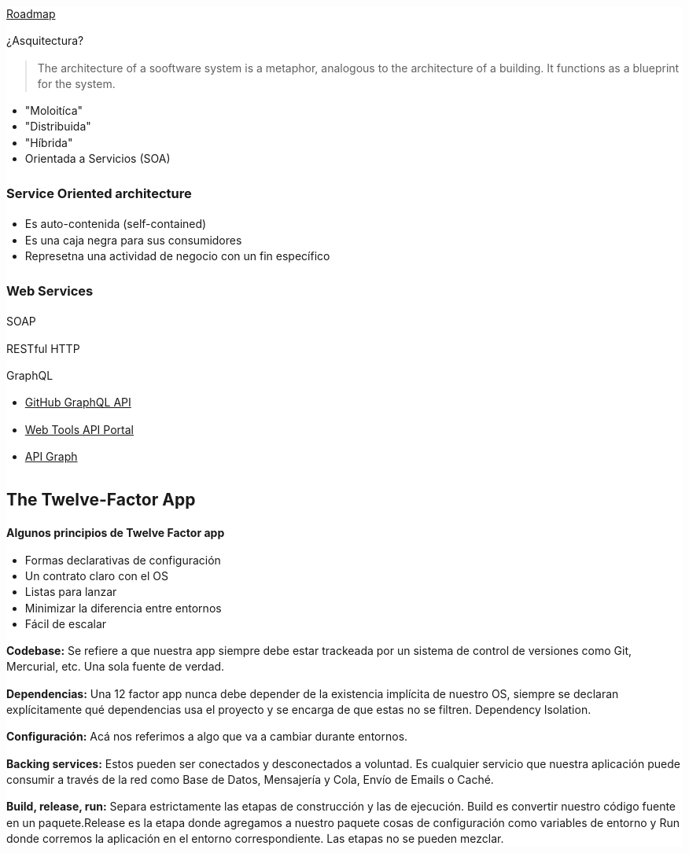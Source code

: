 [Roadmap](https://github.com/kamranahmedse/developer-roadmap)

¿Asquitectura?

> The architecture of a sooftware system is a metaphor, analogous to the architecture of a building. It functions as a blueprint for the system.

  * "Moloit&iacute;ca"
  * "Distribuida"
  * "H&iacute;brida"
  * Orientada a Servicios (SOA)



### Service Oriented architecture

+ Es auto-contenida (self-contained)
+ Es una caja negra para sus consumidores
+ Represetna una actividad de negocio con un fin espec&iacute;fico


### Web Services

SOAP

RESTful HTTP

GraphQL

  * [GitHub GraphQL API](https://docs.github.com/en/graphql)
  
  * [Web Tools API Portal](https://www.usps.com/business/web-tools-apis/welcome.htm)

  * [API Graph](https://developers.facebook.com/docs/graph-api/)

  ## The Twelve-Factor App

**Algunos principios de Twelve Factor app**

  * Formas declarativas de configuración
  * Un contrato claro con el OS
  * Listas para lanzar
  * Minimizar la diferencia entre entornos
  * Fácil de escalar

**Codebase:** Se refiere a que nuestra app siempre debe estar trackeada por un sistema de control de versiones como Git, Mercurial, etc. Una sola fuente de verdad.

**Dependencias:** Una 12 factor app nunca debe depender de la existencia implícita de nuestro OS, siempre se declaran explícitamente qué dependencias usa el proyecto y se encarga de que estas no se filtren. Dependency Isolation.

**Configuración:** Acá nos referimos a algo que va a cambiar durante entornos.

**Backing services:** Estos pueden ser conectados y desconectados a voluntad. Es cualquier servicio que nuestra aplicación puede consumir a través de la red como Base de Datos, Mensajería y Cola, Envío de Emails o Caché.

**Build, release, run:** Separa estrictamente las etapas de construcción y las de ejecución. Build es convertir nuestro código fuente en un paquete.Release es la etapa donde agregamos a nuestro paquete cosas de configuración como variables de entorno y Run donde corremos la aplicación en el entorno correspondiente. Las etapas no se pueden mezclar.
